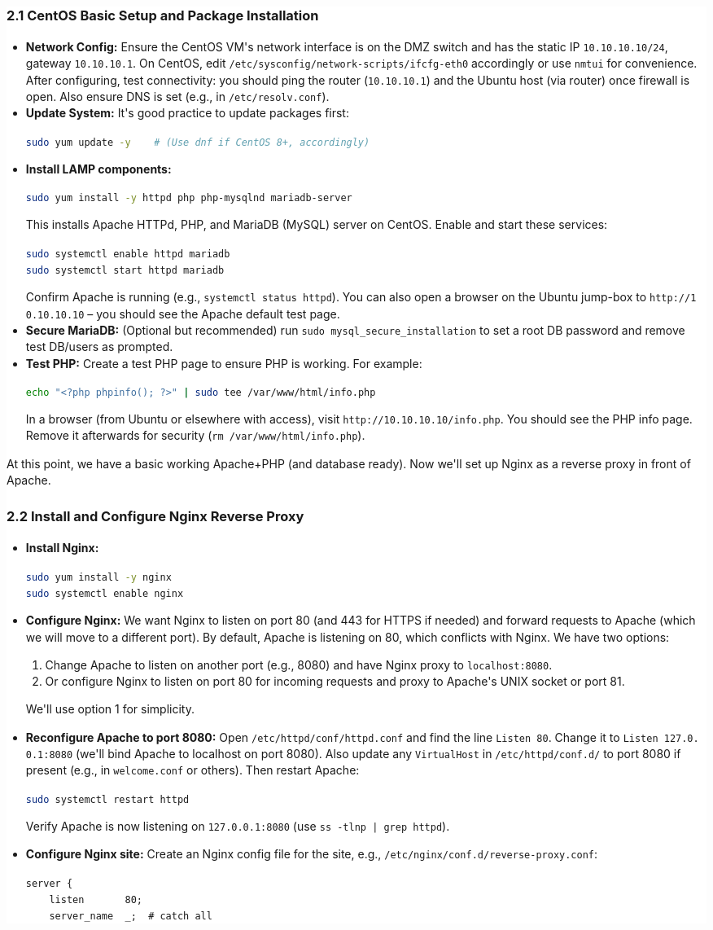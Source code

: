 ### 2.1 CentOS Basic Setup and Package Installation

*   **Network Config:** Ensure the CentOS VM's network interface is on the DMZ switch and has the static IP `10.10.10.10/24`, gateway `10.10.10.1`. On CentOS, edit `/etc/sysconfig/network-scripts/ifcfg-eth0` accordingly or use `nmtui` for convenience. After configuring, test connectivity: you should ping the router (`10.10.10.1`) and the Ubuntu host (via router) once firewall is open. Also ensure DNS is set (e.g., in `/etc/resolv.conf`).
*   **Update System:** It's good practice to update packages first:
    ```bash
    sudo yum update -y    # (Use dnf if CentOS 8+, accordingly)
    ```
*   **Install LAMP components:**
    ```bash
    sudo yum install -y httpd php php-mysqlnd mariadb-server
    ```
    This installs Apache HTTPd, PHP, and MariaDB (MySQL) server on CentOS. Enable and start these services:
    ```bash
    sudo systemctl enable httpd mariadb
    sudo systemctl start httpd mariadb
    ```
    Confirm Apache is running (e.g., `systemctl status httpd`). You can also open a browser on the Ubuntu jump-box to `http://10.10.10.10` – you should see the Apache default test page.
*   **Secure MariaDB:** (Optional but recommended) run `sudo mysql_secure_installation` to set a root DB password and remove test DB/users as prompted.
*   **Test PHP:** Create a test PHP page to ensure PHP is working. For example:
    ```bash
    echo "<?php phpinfo(); ?>" | sudo tee /var/www/html/info.php
    ```
    In a browser (from Ubuntu or elsewhere with access), visit `http://10.10.10.10/info.php`. You should see the PHP info page. Remove it afterwards for security (`rm /var/www/html/info.php`).

At this point, we have a basic working Apache+PHP (and database ready). Now we'll set up Nginx as a reverse proxy in front of Apache.

### 2.2 Install and Configure Nginx Reverse Proxy

*   **Install Nginx:**
    ```bash
    sudo yum install -y nginx
    sudo systemctl enable nginx
    ```
*   **Configure Nginx:** We want Nginx to listen on port 80 (and 443 for HTTPS if needed) and forward requests to Apache (which we will move to a different port). By default, Apache is listening on 80, which conflicts with Nginx. We have two options:
    1.  Change Apache to listen on another port (e.g., 8080) and have Nginx proxy to `localhost:8080`.
    2.  Or configure Nginx to listen on port 80 for incoming requests and proxy to Apache's UNIX socket or port 81.

    We'll use option 1 for simplicity.
*   **Reconfigure Apache to port 8080:** Open `/etc/httpd/conf/httpd.conf` and find the line `Listen 80`. Change it to `Listen 127.0.0.1:8080` (we'll bind Apache to localhost on port 8080). Also update any `VirtualHost` in `/etc/httpd/conf.d/` to port 8080 if present (e.g., in `welcome.conf` or others). Then restart Apache:
    ```bash
    sudo systemctl restart httpd
    ```
    Verify Apache is now listening on `127.0.0.1:8080` (use `ss -tlnp | grep httpd`).
*   **Configure Nginx site:** Create an Nginx config file for the site, e.g., `/etc/nginx/conf.d/reverse-proxy.conf`:
    ```nginx
    server {
        listen       80;
        server_name  _;  # catch all

